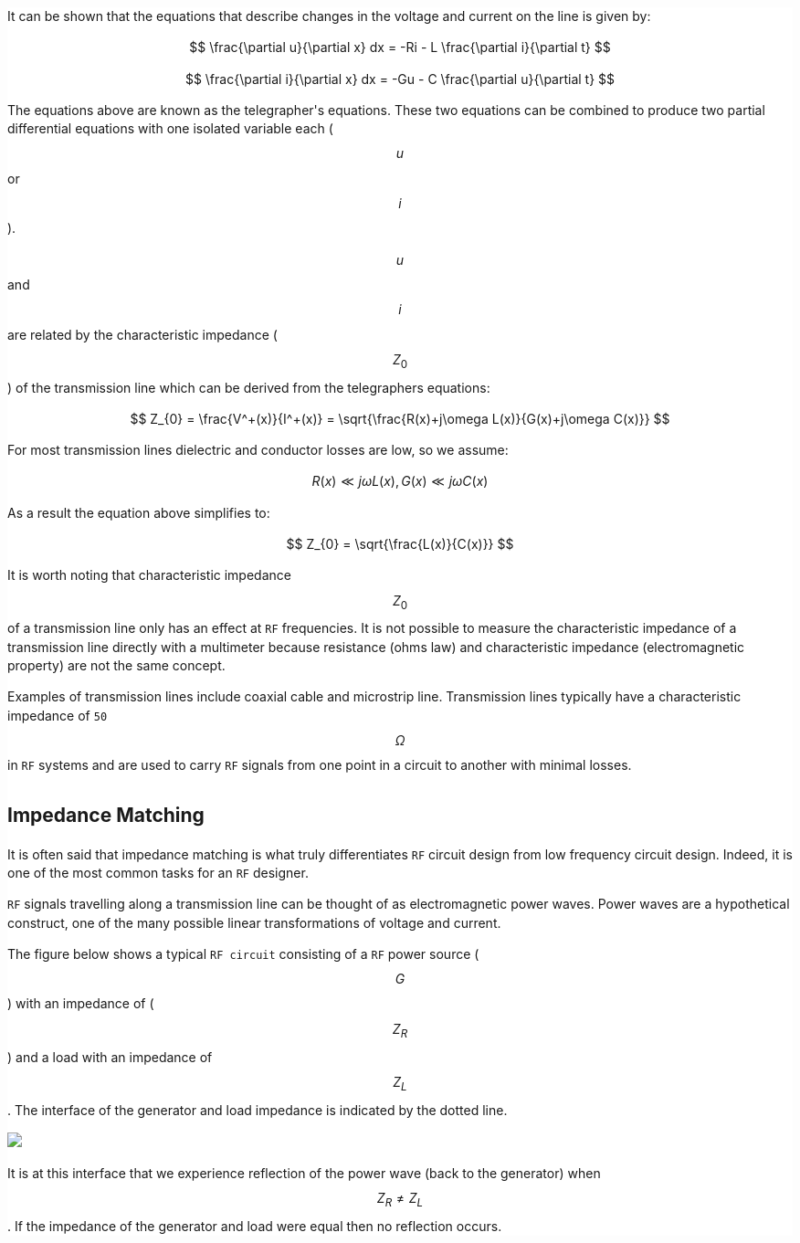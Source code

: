 It can be shown that the equations that describe changes in the voltage and
current on the line is given by:

$$ \frac{\partial u}{\partial x} dx = -Ri - L \frac{\partial i}{\partial t} $$

$$ \frac{\partial i}{\partial x} dx = -Gu - C \frac{\partial u}{\partial t}  $$

The equations above are known as the telegrapher's equations. These two
equations can be combined to produce two partial differential equations with one
isolated variable each ($${u}$$ or $${i}$$).

$$u$$ and $$i$$ are related by the characteristic impedance ($$Z_{0}$$) of the
transmission line which can be derived from the telegraphers equations:

$$ Z_{0} = \frac{V^+(x)}{I^+(x)} = \sqrt{\frac{R(x)+j\omega L(x)}{G(x)+j\omega
C(x)}} $$

For most transmission lines dielectric and conductor losses are low, so we
assume:

$$ R(x) \ll j\omega L(x), G(x) \ll j\omega C(x) $$

As a result the equation above simplifies to:

$$ Z_{0} = \sqrt{\frac{L(x)}{C(x)}} $$

It is worth noting that characteristic impedance $$Z_{0}$$ of a transmission line
only has an effect at `RF` frequencies. It is not possible to measure the
characteristic impedance of a transmission line directly with a multimeter
because resistance (ohms law) and characteristic impedance (electromagnetic
property) are not the same concept.

Examples of transmission lines include coaxial cable and microstrip line.
Transmission lines typically have a characteristic impedance of `50` $$\Omega$$ in
`RF` systems and are used to carry `RF` signals from one point in a circuit to
another with minimal losses.

## Impedance Matching

It is often said that impedance matching is what truly differentiates `RF` circuit
design from low frequency circuit design. Indeed, it is one of the most common
tasks for an `RF` designer.

`RF` signals travelling along a transmission line can be thought of as
electromagnetic power waves. Power waves are a hypothetical construct, one of
the many possible linear transformations of voltage and current. 

The figure below shows a typical `RF circuit` consisting of a `RF` power source
($$G$$) with an impedance of ($$Z_{R}$$) and a load with an impedance of $$Z_{L}$$.
The interface of the generator and load impedance is indicated by the dotted
line.

![](https://lunarjournal.github.io/images/7/impedance_match.png)

It is at this interface that we experience reflection of the power wave (back to
the generator) when $$Z_{R} \neq Z_{L}$$. If the impedance of the generator and
load were equal then no reflection occurs. 
